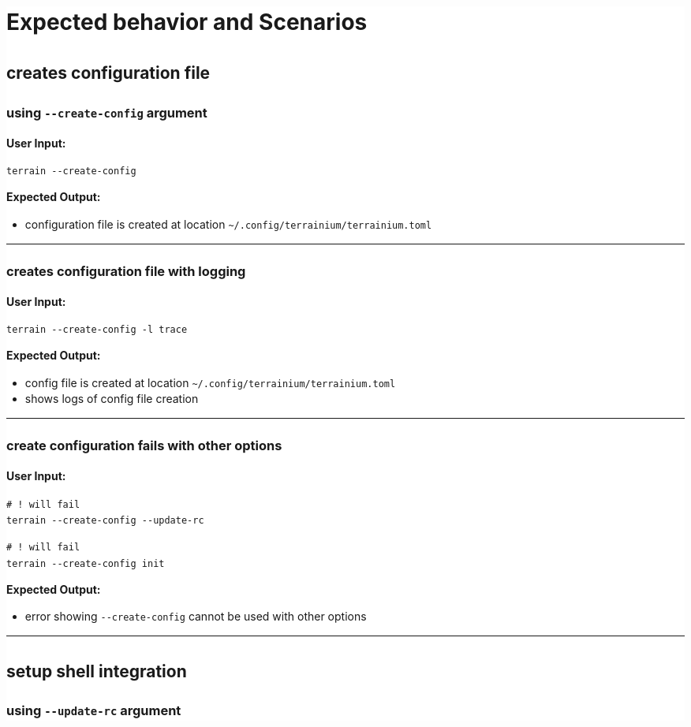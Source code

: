 # Expected behavior and Scenarios

## creates configuration file

### using `--create-config` argument

**User Input:**

```shell
terrain --create-config
```

**Expected Output:**

- configuration file is created at location `~/.config/terrainium/terrainium.toml`

---

### creates configuration file with logging

**User Input:**

```shell
terrain --create-config -l trace
```

**Expected Output:**

- config file is created at location `~/.config/terrainium/terrainium.toml`
- shows logs of config file creation

---

### create configuration fails with other options

**User Input:**

```shell
# ! will fail
terrain --create-config --update-rc
```

```shell
# ! will fail
terrain --create-config init
```

**Expected Output:**

- error showing `--create-config` cannot be used with other options

---

## setup shell integration

### using `--update-rc` argument
